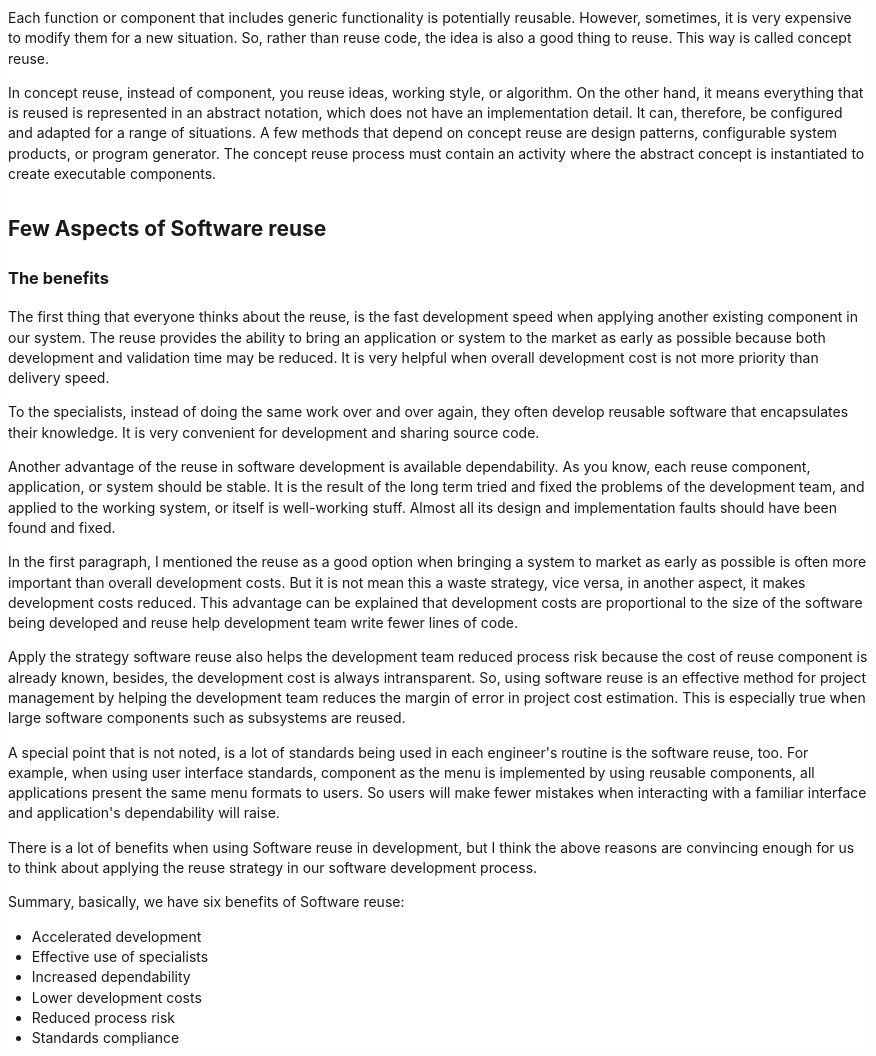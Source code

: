 Each function or component that includes generic functionality is potentially reusable. However, sometimes, it is very expensive to modify them for a new situation. So, rather than reuse code, the idea is also a good thing to reuse. This way is called concept reuse.

In concept reuse, instead of component, you reuse ideas, working style, or algorithm. On the other hand, it means everything that is reused is represented in an abstract notation, which does not have an implementation detail. It can, therefore, be configured and adapted for a range of situations. A few methods that depend on concept reuse are design patterns, configurable system products, or program generator. The concept reuse process must contain an activity where the abstract concept is instantiated to create executable components.

## Few Aspects of Software reuse
### The benefits
The first thing that everyone thinks about the reuse, is the fast development speed when applying another existing component in our system. The reuse provides the ability to bring an application or system to the market as early as possible because both development and validation time may be reduced. It is very helpful when overall development cost is not more priority than delivery speed.

To the specialists, instead of doing the same work over and over again, they often develop reusable software that encapsulates their knowledge. It is very convenient for development and sharing source code.

Another advantage of the reuse in software development is available dependability. As you know, each reuse component, application, or system should be stable. It is the result of the long term tried and fixed the problems of the development team, and applied to the working system, or itself is well-working stuff. Almost all its design and implementation faults should have been found and fixed.

In the first paragraph, I mentioned the reuse as a good option when bringing a system to market as early as possible is often more important than overall development costs. But it is not mean this a waste strategy, vice versa, in another aspect, it makes development costs reduced. This advantage can be explained that development costs are proportional to the size of the software being developed and reuse help development team write fewer lines of code.

Apply the strategy software reuse also helps the development team reduced process risk because the cost of reuse component is already known, besides, the development cost is always intransparent. So, using software reuse is an effective method for project management by helping the development team reduces the margin of error in project cost estimation. This is especially true when large software components such as subsystems are reused.

A special point that is not noted, is a lot of standards being used in each engineer's routine is the software reuse, too. For example, when using user interface standards, component as the menu is implemented by using reusable components, all applications present the same menu formats to users. So users will make fewer mistakes when interacting with a familiar interface and application's dependability will raise.

There is a lot of benefits when using Software reuse in development, but I think the above reasons are convincing enough for us to think about applying the reuse strategy in our software development process.

Summary, basically, we have six benefits of Software reuse:

* Accelerated development
* Effective use of specialists
* Increased dependability
* Lower development costs
* Reduced process risk
* Standards compliance
